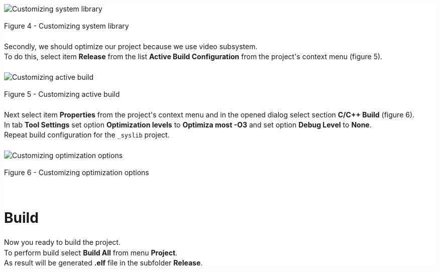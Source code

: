 <img src='http://neek-klondike.googlecode.com/svn/wiki/sw-make-4.png' alt='Customizing system library' height='640' width='800'>

Figure 4 - Customizing system library<br>
<br>
Secondly, we should optimize our project because we use video subsystem.<br>
To do this, select item <b>Release</b> from the list <b>Active Build Configuration</b> from the project's context menu (figure 5).<br>
<br>
<img src='http://neek-klondike.googlecode.com/svn/wiki/sw-make-5.png' alt='Customizing active build' height='640' width='800'>

Figure 5 - Customizing active build<br>
<br>
Next select item <b>Properties</b>  from the project's context menu and in the opened dialog select section <b>C/C++ Build</b> (figure 6).<br>
In tab <b>Tool Settings</b> set option <b>Optimization levels</b> to <b>Optimiza most -O3</b> and set option <b>Debug Level</b> to <b>None</b>.<br>
Repeat build configuration for the <code>_syslib</code> project.<br>
<br>
<img src='http://neek-klondike.googlecode.com/svn/wiki/sw-make-6.png' alt='Customizing optimization options' height='640' width='800'>

Figure 6 - Customizing optimization options<br>
<br>
<h1>Build</h1>

Now you ready to build the project.<br>
To perform build select <b>Build All</b> from menu <b>Project</b>.<br>
As result will be generated <b>.elf</b> file in the subfolder <b>Release</b>.